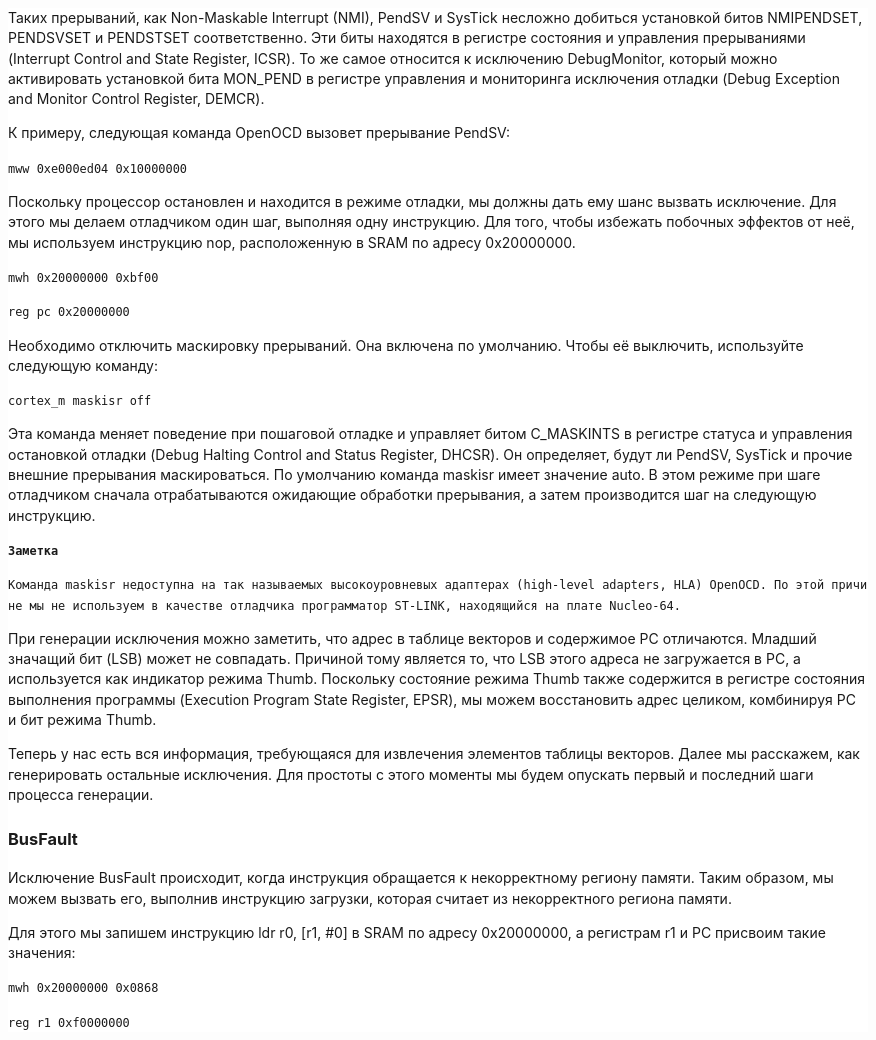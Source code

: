 Таких прерываний, как Non-Maskable Interrupt (NMI), PendSV и SysTick несложно добиться установкой битов NMIPENDSET, PENDSVSET и PENDSTSET соответственно. Эти биты находятся в регистре состояния и управления прерываниями (Interrupt Control and State Register, ICSR). То же самое относится к исключению DebugMonitor, который можно активировать установкой бита MON\_PEND в регистре управления и мониторинга исключения отладки (Debug Exception and Monitor Control Register, DEMCR).

&#x20;К примеру, следующая команда OpenOCD вызовет прерывание PendSV:

`mww 0xe000ed04 0x10000000`

Поскольку процессор остановлен и находится в режиме отладки, мы должны дать ему шанс вызвать исключение. Для этого мы делаем отладчиком один шаг, выполняя одну инструкцию. Для того, чтобы избежать побочных эффектов от неё, мы используем инструкцию nop, расположенную в SRAM по адресу 0x20000000.

`mwh 0x20000000 0xbf00`

`reg pc 0x20000000`

Необходимо отключить маскировку прерываний. Она включена по умолчанию. Чтобы её выключить, используйте следующую команду:

`cortex_m maskisr off`

Эта команда меняет поведение при пошаговой отладке и управляет битом C\_MASKINTS в регистре статуса и управления остановкой отладки (Debug Halting Control and Status Register, DHCSR). Он определяет, будут ли PendSV, SysTick и прочие внешние прерывания маскироваться. По умолчанию команда maskisr имеет значение auto. В этом режиме при шаге отладчиком сначала отрабатываются ожидающие обработки прерывания, а затем производится шаг на следующую инструкцию.

**`Заметка`**

`Команда maskisr недоступна на так называемых высокоуровневых адаптерах (high-level adapters, HLA) OpenOCD. По этой причине мы не используем в качестве отладчика программатор ST-LINK, находящийся на плате Nucleo-64.`

При генерации исключения можно заметить, что адрес в таблице векторов и содержимое PC отличаются. Младший значащий бит (LSB) может не совпадать. Причиной тому является то, что LSB этого адреса не загружается в PC, а используется как индикатор режима Thumb. Поскольку состояние режима Thumb также содержится в регистре состояния выполнения программы (Execution Program State Register, EPSR), мы можем восстановить адрес целиком, комбинируя PC и бит режима Thumb.

Теперь у нас есть вся информация, требующаяся для извлечения элементов таблицы векторов. Далее мы расскажем, как генерировать остальные исключения. Для простоты с этого моменты мы будем опускать первый и последний шаги процесса генерации.

### BusFault

Исключение BusFault происходит, когда инструкция обращается к некорректному региону памяти. Таким образом, мы можем вызвать его, выполнив инструкцию загрузки, которая считает из некорректного региона памяти.

Для этого мы запишем инструкцию ldr r0, \[r1, #0] в SRAM по адресу 0x20000000, а регистрам r1 и PC присвоим такие значения:

`mwh 0x20000000 0x0868`

`reg r1 0xf0000000`
